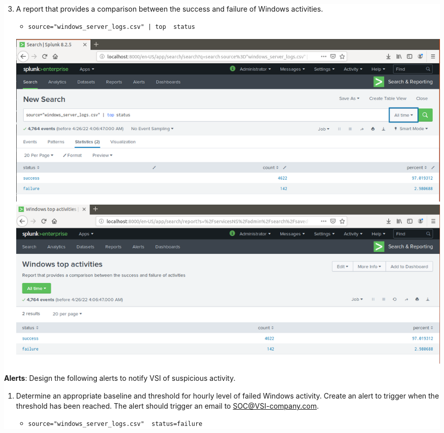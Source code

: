 3. A report that provides a comparison between the success and failure of Windows activities.

	- `source="windows_server_logs.csv" | top  status`
	
    ![](Images/windows_server_logs_top_status.png)
    ![](Images/windows_server_logs_top_status_report.png)


**Alerts**: Design the following alerts to notify VSI of suspicious activity.

1. Determine an appropriate baseline and threshold for hourly level of failed Windows activity. Create an alert to trigger when the threshold has been reached. The alert should trigger an email to SOC@VSI-company.com.
       
	- `source="windows_server_logs.csv"  status=failure `
